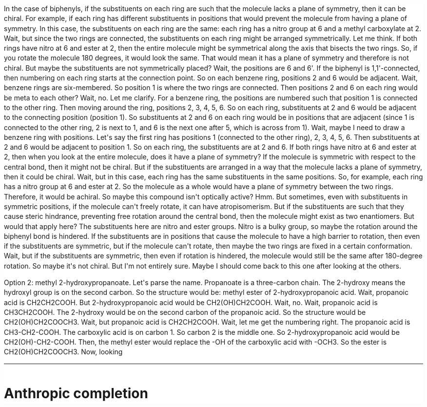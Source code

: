 In the case of biphenyls, if the substituents on each ring are such that the molecule lacks a plane of symmetry, then it can be chiral. For example, if each ring has different substituents in positions that would prevent the molecule from having a plane of symmetry. In this case, the substituents on each ring are the same: each ring has a nitro group at 6 and a methyl carboxylate at 2. Wait, but since the two rings are connected, the substituents on each ring might be arranged symmetrically. Let me think. If both rings have nitro at 6 and ester at 2, then the entire molecule might be symmetrical along the axis that bisects the two rings. So, if you rotate the molecule 180 degrees, it would look the same. That would mean it has a plane of symmetry and therefore is not chiral. But maybe the substituents are not symmetrically placed? Wait, the positions are 6 and 6'. If the biphenyl is 1,1'-connected, then numbering on each ring starts at the connection point. So on each benzene ring, positions 2 and 6 would be adjacent. Wait, benzene rings are six-membered. So position 1 is where the two rings are connected. Then positions 2 and 6 on each ring would be meta to each other? Wait, no. Let me clarify. For a benzene ring, the positions are numbered such that position 1 is connected to the other ring. Then moving around the ring, positions 2, 3, 4, 5, 6. So on each ring, substituents at 2 and 6 would be adjacent to the connecting position (position 1). So substituents at 2 and 6 on each ring would be in positions that are adjacent (since 1 is connected to the other ring, 2 is next to 1, and 6 is the next one after 5, which is across from 1). Wait, maybe I need to draw a benzene ring with positions. Let's say the first ring has positions 1 (connected to the other ring), 2, 3, 4, 5, 6. Then substituents at 2 and 6 would be adjacent to position 1. So on each ring, the substituents are at 2 and 6. If both rings have nitro at 6 and ester at 2, then when you look at the entire molecule, does it have a plane of symmetry? If the molecule is symmetric with respect to the central bond, then it might not be chiral. But if the substituents are arranged in a way that the molecule lacks a plane of symmetry, then it could be chiral. Wait, but in this case, each ring has the same substituents in the same positions. So, for example, each ring has a nitro group at 6 and ester at 2. So the molecule as a whole would have a plane of symmetry between the two rings. Therefore, it would be achiral. So maybe this compound isn't optically active? Hmm. But sometimes, even with substituents in symmetric positions, if the molecule can't freely rotate, it can have atropisomerism. But if the substituents are such that they cause steric hindrance, preventing free rotation around the central bond, then the molecule might exist as two enantiomers. But would that apply here? The substituents here are nitro and ester groups. Nitro is a bulky group, so maybe the rotation around the biphenyl bond is hindered. If the substituents are in positions that cause the molecule to have a high barrier to rotation, then even if the substituents are symmetric, but if the molecule can't rotate, then maybe the two rings are fixed in a certain conformation. Wait, but if the substituents are symmetric, then even if rotation is hindered, the molecule would still be the same after 180-degree rotation. So maybe it's not chiral. But I'm not entirely sure. Maybe I should come back to this one after looking at the others.

Option 2: methyl 2-hydroxypropanoate. Let's parse the name. Propanoate is a three-carbon chain. The 2-hydroxy means the hydroxyl group is on the second carbon. So the structure would be: methyl ester of 2-hydroxypropanoic acid. Wait, propanoic acid is CH2CH2COOH. But 2-hydroxypropanoic acid would be CH2(OH)CH2COOH. Wait, no. Wait, propanoic acid is CH3CH2COOH. The 2-hydroxy would be on the second carbon of the propanoic acid. So the structure would be CH2(OH)CH2COOCH3. Wait, but propanoic acid is CH2CH2COOH. Wait, let me get the numbering right. The propanoic acid is CH3-CH2-COOH. The carboxylic acid is on carbon 1. So carbon 2 is the middle one. So 2-hydroxypropanoic acid would be CH2(OH)-CH2-COOH. Then, the methyl ester would replace the -OH of the carboxylic acid with -OCH3. So the ester is CH2(OH)CH2COOCH3. Now, looking 

---

# Anthropic completion
